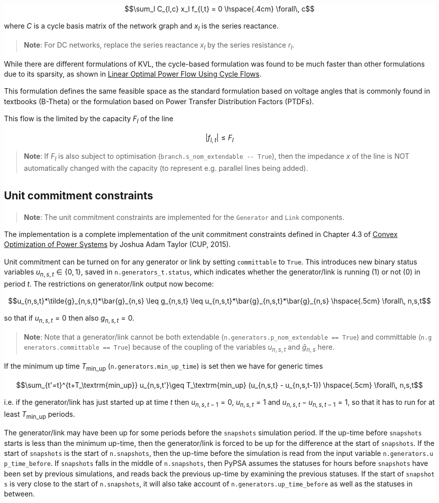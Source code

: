 $$\sum_l C_{l,c} x_l f_{l,t} = 0  \hspace{.4cm} \forall\, c$$

where $C$ is a cycle basis matrix of the network graph and $x_l$ is the series reactance.

> **Note**: For DC networks, replace the series reactance $x_l$ by the series resistance $r_l$.

While there are different formulations of KVL, the cycle-based formulation was found to be much faster than other formulations due to its sparsity, as shown in [Linear Optimal Power Flow Using Cycle Flows](https://www.sciencedirect.com/science/article/abs/pii/S0378779617305138).

This formulation defines the same feasible space as the standard formulation based on voltage angles that is commonly found in textbooks (B-Theta) or the formulation based on Power Transfer Distribution Factors (PTDFs).

This flow is the limited by the capacity $F_l$ of the line

$$|f_{l,t}| \leq F_l$$

> **Note**: If $F_l$ is also subject to optimisation (`branch.s_nom_extendable -- True`), then the impedance $x$ of the line is NOT automatically changed with the capacity (to represent e.g. parallel lines being added).

## Unit commitment constraints

> **Note**: The unit commitment constraints are implemented for the `Generator` and `Link` components.

The implementation is a complete implementation of the unit commitment constraints defined in Chapter 4.3 of [Convex Optimization of Power Systems](http://www.cambridge.org/de/academic/subjects/engineering/control-systems-and-optimization/convex-optimization-power-systems) by Joshua Adam Taylor (CUP, 2015).

Unit commitment can be turned on for any generator or link by setting `committable` to `True`. This introduces new binary status variables $u_{n,s,t} \in \{0,1\}$, saved in `n.generators_t.status`, which indicates whether the generator/link is running (1) or not (0) in period $t$. The restrictions on generator/link output now become:

$$u_{n,s,t}*\tilde{g}_{n,s,t}*\bar{g}_{n,s} \leq g_{n,s,t} \leq   u_{n,s,t}*\bar{g}_{n,s,t}*\bar{g}_{n,s} \hspace{.5cm} \forall\, n,s,t$$

so that if $u_{n,s,t} = 0$ then also $g_{n,s,t} = 0$.

> **Note**: Note that a generator/link cannot be both extendable (`n.generators.p_nom_extendable == True`) and committable (`n.generators.committable == True`) because of the coupling of the variables $u_{n,s,t}$ and $\bar{g}_{n,s}$ here.

If the minimum up time $T_{\textrm{min_up}}$ (`n.generators.min_up_time`) is set then we have for generic times

$$\sum_{t'=t}^{t+T_\textrm{min_up}} u_{n,s,t'}\geq T_\textrm{min_up} (u_{n,s,t} - u_{n,s,t-1})   \hspace{.5cm} \forall\, n,s,t$$

i.e. if the generator/link has just started up at time $t$ then $u_{n,s,t-1} = 0$, $u_{n,s,t} = 1$ and $u_{n,s,t} - u_{n,s,t-1} = 1$, so that it has to run for at least $T_{\textrm{min_up}}$ periods.

The generator/link may have been up for some periods before the `snapshots` simulation period. If the up-time before `snapshots` starts is less than the minimum up-time, then the generator/link is forced to be up for the difference at the start of `snapshots`. If the start of `snapshots` is the start of `n.snapshots`, then the up-time before the simulation is read from the input variable `n.generators.up_time_before`. If `snapshots` falls in the middle of `n.snapshots`, then PyPSA assumes the statuses for hours before `snapshots` have been set by previous simulations, and reads back the previous up-time by examining the previous statuses. If the start of `snapshots` is very close to the start of `n.snapshots`, it will also take account of `n.generators.up_time_before` as well as the statuses in between.
